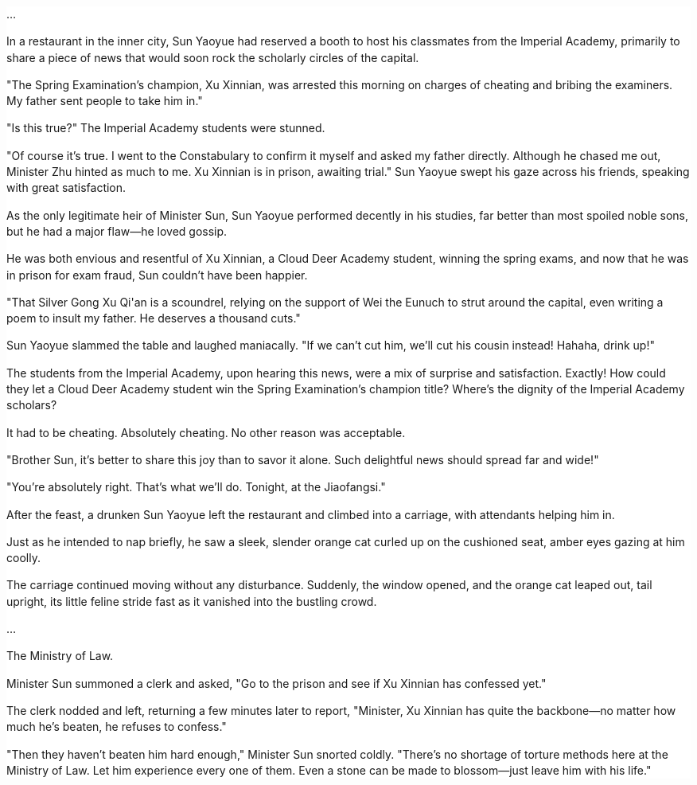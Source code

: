 …

In a restaurant in the inner city, Sun Yaoyue had reserved a booth to host his classmates from the Imperial Academy, primarily to share a piece of news that would soon rock the scholarly circles of the capital.

"The Spring Examination’s champion, Xu Xinnian, was arrested this morning on charges of cheating and bribing the examiners. My father sent people to take him in."

"Is this true?" The Imperial Academy students were stunned.

"Of course it’s true. I went to the Constabulary to confirm it myself and asked my father directly. Although he chased me out, Minister Zhu hinted as much to me. Xu Xinnian is in prison, awaiting trial." Sun Yaoyue swept his gaze across his friends, speaking with great satisfaction.

As the only legitimate heir of Minister Sun, Sun Yaoyue performed decently in his studies, far better than most spoiled noble sons, but he had a major flaw—he loved gossip.

He was both envious and resentful of Xu Xinnian, a Cloud Deer Academy student, winning the spring exams, and now that he was in prison for exam fraud, Sun couldn’t have been happier.

"That Silver Gong Xu Qi'an is a scoundrel, relying on the support of Wei the Eunuch to strut around the capital, even writing a poem to insult my father. He deserves a thousand cuts."

Sun Yaoyue slammed the table and laughed maniacally. "If we can’t cut him, we’ll cut his cousin instead! Hahaha, drink up!"

The students from the Imperial Academy, upon hearing this news, were a mix of surprise and satisfaction. Exactly! How could they let a Cloud Deer Academy student win the Spring Examination’s champion title? Where’s the dignity of the Imperial Academy scholars?

It had to be cheating. Absolutely cheating. No other reason was acceptable.

"Brother Sun, it’s better to share this joy than to savor it alone. Such delightful news should spread far and wide!"

"You’re absolutely right. That’s what we’ll do. Tonight, at the Jiaofangsi."

After the feast, a drunken Sun Yaoyue left the restaurant and climbed into a carriage, with attendants helping him in.

Just as he intended to nap briefly, he saw a sleek, slender orange cat curled up on the cushioned seat, amber eyes gazing at him coolly.

The carriage continued moving without any disturbance. Suddenly, the window opened, and the orange cat leaped out, tail upright, its little feline stride fast as it vanished into the bustling crowd.

…

The Ministry of Law.

Minister Sun summoned a clerk and asked, "Go to the prison and see if Xu Xinnian has confessed yet."

The clerk nodded and left, returning a few minutes later to report, "Minister, Xu Xinnian has quite the backbone—no matter how much he’s beaten, he refuses to confess."

"Then they haven’t beaten him hard enough," Minister Sun snorted coldly. "There’s no shortage of torture methods here at the Ministry of Law. Let him experience every one of them. Even a stone can be made to blossom—just leave him with his life."
